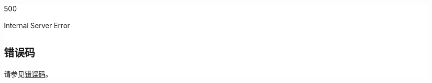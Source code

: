 <tr><td class="cellrowborder" valign="top" width="15%" headers="mcps1.1.3.1.1 "><p>500</p>
</td>
<td class="cellrowborder" valign="top" width="85%" headers="mcps1.1.3.1.2 "><p>Internal Server Error</p>
</td>
</tr>
</tbody>
</table>

## 错误码

请参见[错误码](错误码.md)。

